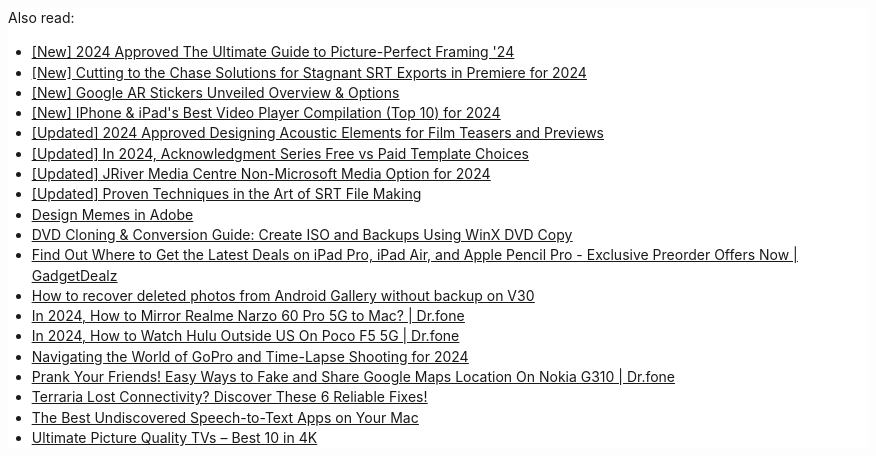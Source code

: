 

<ins class="adsbygoogle"
     style="display:block"
     data-ad-client="ca-pub-7571918770474297"
     data-ad-slot="8358498916"
     data-ad-format="auto"
     data-full-width-responsive="true"></ins>


<span class="atpl-alsoreadstyle">Also read:</span>
<div><ul>
<li><a href="https://fox-blue.techidaily.com/new-2024-approved-the-ultimate-guide-to-picture-perfect-framing-24/"><u>[New] 2024 Approved The Ultimate Guide to Picture-Perfect Framing '24</u></a></li>
<li><a href="https://fox-blue.techidaily.com/new-cutting-to-the-chase-solutions-for-stagnant-srt-exports-in-premiere-for-2024/"><u>[New] Cutting to the Chase Solutions for Stagnant SRT Exports in Premiere for 2024</u></a></li>
<li><a href="https://fox-blue.techidaily.com/new-google-ar-stickers-unveiled-overview-and-options/"><u>[New] Google AR Stickers Unveiled Overview & Options</u></a></li>
<li><a href="https://fox-direct.techidaily.com/new-iphone-and-ipads-best-video-player-compilation-top-10-for-2024/"><u>[New] IPhone & iPad's Best Video Player Compilation (Top 10) for 2024</u></a></li>
<li><a href="https://fox-blue.techidaily.com/updated-2024-approved-designing-acoustic-elements-for-film-teasers-and-previews/"><u>[Updated] 2024 Approved Designing Acoustic Elements for Film Teasers and Previews</u></a></li>
<li><a href="https://fox-http.techidaily.com/updated-in-2024-acknowledgment-series-free-vs-paid-template-choices/"><u>[Updated] In 2024, Acknowledgment Series Free vs Paid Template Choices</u></a></li>
<li><a href="https://fox-blue.techidaily.com/updated-jriver-media-centre-non-microsoft-media-option-for-2024/"><u>[Updated] JRiver Media Centre Non-Microsoft Media Option for 2024</u></a></li>
<li><a href="https://fox-blue.techidaily.com/updated-proven-techniques-in-the-art-of-srt-file-making/"><u>[Updated] Proven Techniques in the Art of SRT File Making</u></a></li>
<li><a href="https://fox-blue.techidaily.com/design-memes-in-adobe/"><u>Design Memes in Adobe</u></a></li>
<li><a href="https://some-approaches.techidaily.com/dvd-cloning-and-conversion-guide-create-iso-and-backups-using-winx-dvd-copy/"><u>DVD Cloning & Conversion Guide: Create ISO and Backups Using WinX DVD Copy</u></a></li>
<li><a href="https://tech-hub.techidaily.com/find-out-where-to-get-the-latest-deals-on-ipad-pro-ipad-air-and-apple-pencil-pro-exclusive-preorder-offers-now-gadgetdealz/"><u>Find Out Where to Get the Latest Deals on iPad Pro, iPad Air, and Apple Pencil Pro - Exclusive Preorder Offers Now | GadgetDealz</u></a></li>
<li><a href="https://blog-min.techidaily.com/how-to-recover-deleted-photos-from-android-gallery-without-backup-on-v30-by-stellar-photo-recovery-android-mobile-photo-recover/"><u>How to recover deleted photos from Android Gallery without backup on V30</u></a></li>
<li><a href="https://screen-mirror.techidaily.com/in-2024-how-to-mirror-realme-narzo-60-pro-5g-to-mac-drfone-by-drfone-android/"><u>In 2024, How to Mirror Realme Narzo 60 Pro 5G to Mac? | Dr.fone</u></a></li>
<li><a href="https://phone-solutions.techidaily.com/in-2024-how-to-watch-hulu-outside-us-on-poco-f5-5g-drfone-by-drfone-virtual-android/"><u>In 2024, How to Watch Hulu Outside US On Poco F5 5G | Dr.fone</u></a></li>
<li><a href="https://fox-blue.techidaily.com/navigating-the-world-of-gopro-and-time-lapse-shooting-for-2024/"><u>Navigating the World of GoPro and Time-Lapse Shooting for 2024</u></a></li>
<li><a href="https://fake-location.techidaily.com/prank-your-friends-easy-ways-to-fake-and-share-google-maps-location-on-nokia-g310-drfone-by-drfone-virtual-android/"><u>Prank Your Friends! Easy Ways to Fake and Share Google Maps Location On Nokia G310 | Dr.fone</u></a></li>
<li><a href="https://program-issues.techidaily.com/1723000520178-terraria-lost-connectivity-discover-these-6-reliable-fixes/"><u>Terraria Lost Connectivity? Discover These 6 Reliable Fixes!</u></a></li>
<li><a href="https://fox-blue.techidaily.com/the-best-undiscovered-speech-to-text-apps-on-your-mac/"><u>The Best Undiscovered Speech-to-Text Apps on Your Mac</u></a></li>
<li><a href="https://article-tips.techidaily.com/ultimate-picture-quality-tvs-best-10-in-4k/"><u>Ultimate Picture Quality TVs – Best 10 in 4K</u></a></li>
</ul></div>

